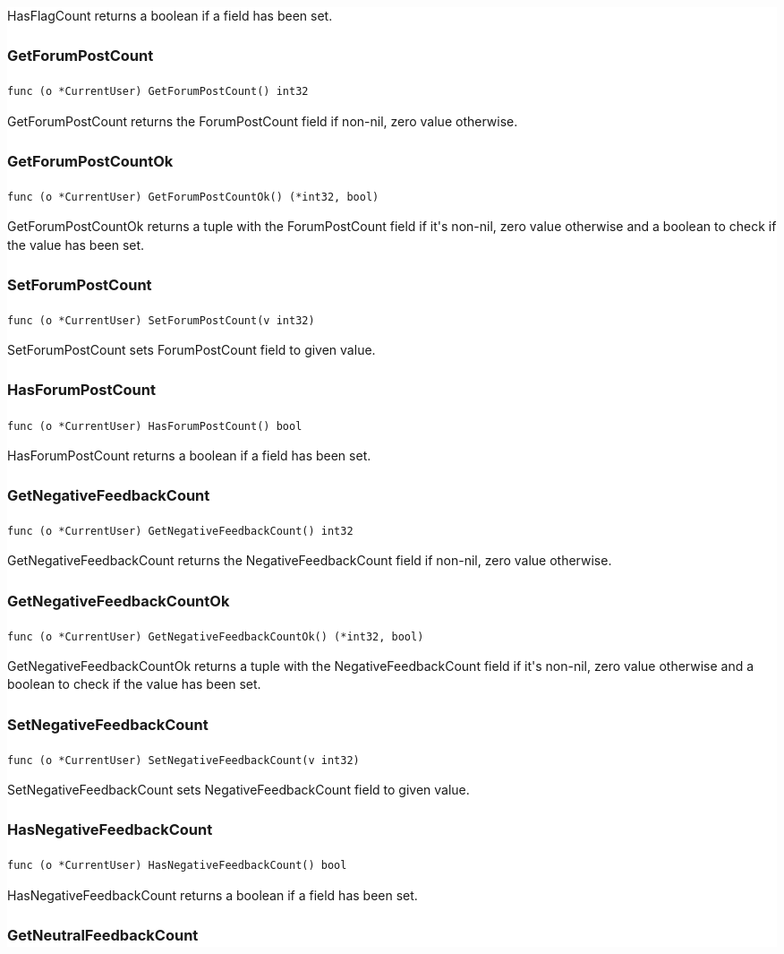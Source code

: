 HasFlagCount returns a boolean if a field has been set.

### GetForumPostCount

`func (o *CurrentUser) GetForumPostCount() int32`

GetForumPostCount returns the ForumPostCount field if non-nil, zero value otherwise.

### GetForumPostCountOk

`func (o *CurrentUser) GetForumPostCountOk() (*int32, bool)`

GetForumPostCountOk returns a tuple with the ForumPostCount field if it's non-nil, zero value otherwise
and a boolean to check if the value has been set.

### SetForumPostCount

`func (o *CurrentUser) SetForumPostCount(v int32)`

SetForumPostCount sets ForumPostCount field to given value.

### HasForumPostCount

`func (o *CurrentUser) HasForumPostCount() bool`

HasForumPostCount returns a boolean if a field has been set.

### GetNegativeFeedbackCount

`func (o *CurrentUser) GetNegativeFeedbackCount() int32`

GetNegativeFeedbackCount returns the NegativeFeedbackCount field if non-nil, zero value otherwise.

### GetNegativeFeedbackCountOk

`func (o *CurrentUser) GetNegativeFeedbackCountOk() (*int32, bool)`

GetNegativeFeedbackCountOk returns a tuple with the NegativeFeedbackCount field if it's non-nil, zero value otherwise
and a boolean to check if the value has been set.

### SetNegativeFeedbackCount

`func (o *CurrentUser) SetNegativeFeedbackCount(v int32)`

SetNegativeFeedbackCount sets NegativeFeedbackCount field to given value.

### HasNegativeFeedbackCount

`func (o *CurrentUser) HasNegativeFeedbackCount() bool`

HasNegativeFeedbackCount returns a boolean if a field has been set.

### GetNeutralFeedbackCount
